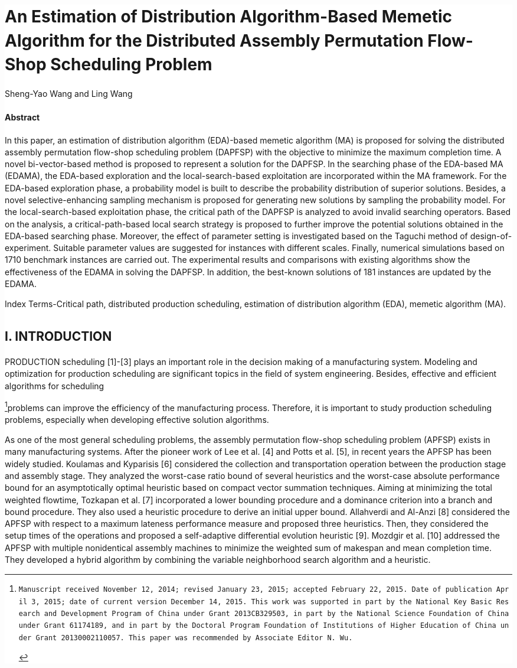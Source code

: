 # An Estimation of Distribution Algorithm-Based Memetic Algorithm for the Distributed Assembly Permutation Flow-Shop Scheduling Problem 

Sheng-Yao Wang and Ling Wang


#### Abstract

In this paper, an estimation of distribution algorithm (EDA)-based memetic algorithm (MA) is proposed for solving the distributed assembly permutation flow-shop scheduling problem (DAPFSP) with the objective to minimize the maximum completion time. A novel bi-vector-based method is proposed to represent a solution for the DAPFSP. In the searching phase of the EDA-based MA (EDAMA), the EDA-based exploration and the local-search-based exploitation are incorporated within the MA framework. For the EDA-based exploration phase, a probability model is built to describe the probability distribution of superior solutions. Besides, a novel selective-enhancing sampling mechanism is proposed for generating new solutions by sampling the probability model. For the local-search-based exploitation phase, the critical path of the DAPFSP is analyzed to avoid invalid searching operators. Based on the analysis, a critical-path-based local search strategy is proposed to further improve the potential solutions obtained in the EDA-based searching phase. Moreover, the effect of parameter setting is investigated based on the Taguchi method of design-of-experiment. Suitable parameter values are suggested for instances with different scales. Finally, numerical simulations based on 1710 benchmark instances are carried out. The experimental results and comparisons with existing algorithms show the effectiveness of the EDAMA in solving the DAPFSP. In addition, the best-known solutions of 181 instances are updated by the EDAMA.


Index Terms-Critical path, distributed production scheduling, estimation of distribution algorithm (EDA), memetic algorithm (MA).

## I. INTRODUCTION

PRODUCTION scheduling [1]-[3] plays an important role in the decision making of a manufacturing system. Modeling and optimization for production scheduling are significant topics in the field of system engineering. Besides, effective and efficient algorithms for scheduling

[^0]problems can improve the efficiency of the manufacturing process. Therefore, it is important to study production scheduling problems, especially when developing effective solution algorithms.

As one of the most general scheduling problems, the assembly permutation flow-shop scheduling problem (APFSP) exists in many manufacturing systems. After the pioneer work of Lee et al. [4] and Potts et al. [5], in recent years the APFSP has been widely studied. Koulamas and Kyparisis [6] considered the collection and transportation operation between the production stage and assembly stage. They analyzed the worst-case ratio bound of several heuristics and the worst-case absolute performance bound for an asymptotically optimal heuristic based on compact vector summation techniques. Aiming at minimizing the total weighted flowtime, Tozkapan et al. [7] incorporated a lower bounding procedure and a dominance criterion into a branch and bound procedure. They also used a heuristic procedure to derive an initial upper bound. Allahverdi and Al-Anzi [8] considered the APFSP with respect to a maximum lateness performance measure and proposed three heuristics. Then, they considered the setup times of the operations and proposed a self-adaptive differential evolution heuristic [9]. Mozdgir et al. [10] addressed the APFSP with multiple nonidentical assembly machines to minimize the weighted sum of makespan and mean completion time. They developed a hybrid algorithm by combining the variable neighborhood search algorithm and a heuristic.


[^0]:    Manuscript received November 12, 2014; revised January 23, 2015; accepted February 22, 2015. Date of publication April 3, 2015; date of current version December 14, 2015. This work was supported in part by the National Key Basic Research and Development Program of China under Grant 2013CB329503, in part by the National Science Foundation of China under Grant 61174189, and in part by the Doctoral Program Foundation of Institutions of Higher Education of China under Grant 20130002110057. This paper was recommended by Associate Editor N. Wu.